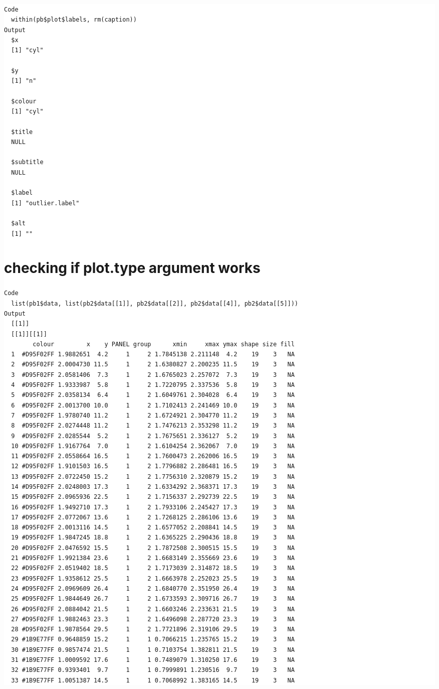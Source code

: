     Code
      within(pb$plot$labels, rm(caption))
    Output
      $x
      [1] "cyl"
      
      $y
      [1] "n"
      
      $colour
      [1] "cyl"
      
      $title
      NULL
      
      $subtitle
      NULL
      
      $label
      [1] "outlier.label"
      
      $alt
      [1] ""
      

# checking if plot.type argument works

    Code
      list(pb1$data, list(pb2$data[[1]], pb2$data[[2]], pb2$data[[4]], pb2$data[[5]]))
    Output
      [[1]]
      [[1]][[1]]
            colour         x    y PANEL group      xmin     xmax ymax shape size fill
      1  #D95F02FF 1.9882651  4.2     1     2 1.7845138 2.211148  4.2    19    3   NA
      2  #D95F02FF 2.0004730 11.5     1     2 1.6380827 2.200235 11.5    19    3   NA
      3  #D95F02FF 2.0581406  7.3     1     2 1.6765023 2.257072  7.3    19    3   NA
      4  #D95F02FF 1.9333987  5.8     1     2 1.7220795 2.337536  5.8    19    3   NA
      5  #D95F02FF 2.0358134  6.4     1     2 1.6049761 2.304028  6.4    19    3   NA
      6  #D95F02FF 2.0013700 10.0     1     2 1.7102413 2.241469 10.0    19    3   NA
      7  #D95F02FF 1.9780740 11.2     1     2 1.6724921 2.304770 11.2    19    3   NA
      8  #D95F02FF 2.0274448 11.2     1     2 1.7476213 2.353298 11.2    19    3   NA
      9  #D95F02FF 2.0285544  5.2     1     2 1.7675651 2.336127  5.2    19    3   NA
      10 #D95F02FF 1.9167764  7.0     1     2 1.6104254 2.362067  7.0    19    3   NA
      11 #D95F02FF 2.0558664 16.5     1     2 1.7600473 2.262006 16.5    19    3   NA
      12 #D95F02FF 1.9101503 16.5     1     2 1.7796882 2.286481 16.5    19    3   NA
      13 #D95F02FF 2.0722450 15.2     1     2 1.7756310 2.320879 15.2    19    3   NA
      14 #D95F02FF 2.0248003 17.3     1     2 1.6334292 2.368371 17.3    19    3   NA
      15 #D95F02FF 2.0965936 22.5     1     2 1.7156337 2.292739 22.5    19    3   NA
      16 #D95F02FF 1.9492710 17.3     1     2 1.7933106 2.245427 17.3    19    3   NA
      17 #D95F02FF 2.0772067 13.6     1     2 1.7268125 2.286106 13.6    19    3   NA
      18 #D95F02FF 2.0013116 14.5     1     2 1.6577052 2.208841 14.5    19    3   NA
      19 #D95F02FF 1.9847245 18.8     1     2 1.6365225 2.290436 18.8    19    3   NA
      20 #D95F02FF 2.0476592 15.5     1     2 1.7872508 2.300515 15.5    19    3   NA
      21 #D95F02FF 1.9921384 23.6     1     2 1.6683149 2.355669 23.6    19    3   NA
      22 #D95F02FF 2.0519402 18.5     1     2 1.7173039 2.314872 18.5    19    3   NA
      23 #D95F02FF 1.9358612 25.5     1     2 1.6663978 2.252023 25.5    19    3   NA
      24 #D95F02FF 2.0969609 26.4     1     2 1.6840770 2.351950 26.4    19    3   NA
      25 #D95F02FF 1.9844649 26.7     1     2 1.6733593 2.309716 26.7    19    3   NA
      26 #D95F02FF 2.0884042 21.5     1     2 1.6603246 2.233631 21.5    19    3   NA
      27 #D95F02FF 1.9882463 23.3     1     2 1.6496098 2.287720 23.3    19    3   NA
      28 #D95F02FF 1.9878564 29.5     1     2 1.7721896 2.319106 29.5    19    3   NA
      29 #1B9E77FF 0.9648859 15.2     1     1 0.7066215 1.235765 15.2    19    3   NA
      30 #1B9E77FF 0.9857474 21.5     1     1 0.7103754 1.382811 21.5    19    3   NA
      31 #1B9E77FF 1.0009592 17.6     1     1 0.7489079 1.310250 17.6    19    3   NA
      32 #1B9E77FF 0.9393401  9.7     1     1 0.7999891 1.230516  9.7    19    3   NA
      33 #1B9E77FF 1.0051387 14.5     1     1 0.7068992 1.383165 14.5    19    3   NA